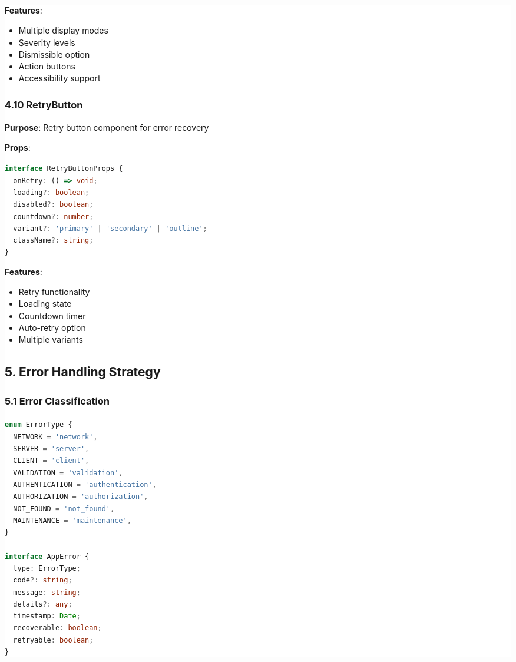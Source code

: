 **Features**:
- Multiple display modes
- Severity levels
- Dismissible option
- Action buttons
- Accessibility support

### 4.10 RetryButton

**Purpose**: Retry button component for error recovery

**Props**:
```typescript
interface RetryButtonProps {
  onRetry: () => void;
  loading?: boolean;
  disabled?: boolean;
  countdown?: number;
  variant?: 'primary' | 'secondary' | 'outline';
  className?: string;
}
```

**Features**:
- Retry functionality
- Loading state
- Countdown timer
- Auto-retry option
- Multiple variants

## 5. Error Handling Strategy

### 5.1 Error Classification

```typescript
enum ErrorType {
  NETWORK = 'network',
  SERVER = 'server',
  CLIENT = 'client',
  VALIDATION = 'validation',
  AUTHENTICATION = 'authentication',
  AUTHORIZATION = 'authorization',
  NOT_FOUND = 'not_found',
  MAINTENANCE = 'maintenance',
}

interface AppError {
  type: ErrorType;
  code?: string;
  message: string;
  details?: any;
  timestamp: Date;
  recoverable: boolean;
  retryable: boolean;
}
```
